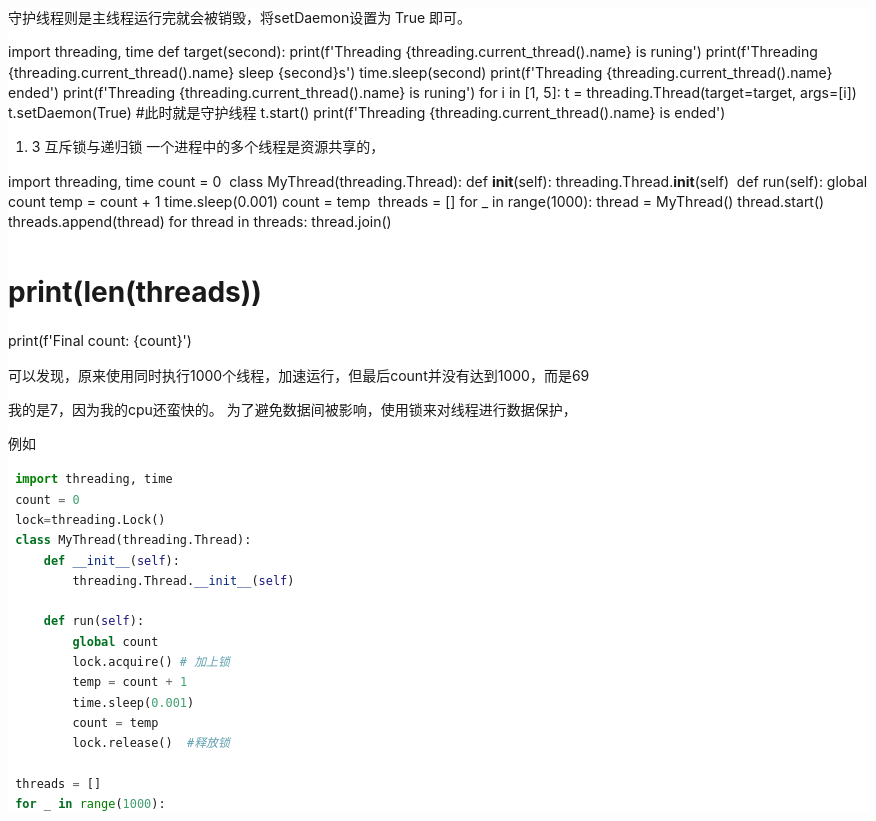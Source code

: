 守护线程则是主线程运行完就会被销毁，将setDaemon设置为 True 即可。

 import threading, time
 def target(second):
     print(f'Threading {threading.current_thread().name} is runing')
     print(f'Threading {threading.current_thread().name} sleep {second}s')
     time.sleep(second)
     print(f'Threading {threading.current_thread().name} ended')
     print(f'Threading {threading.current_thread().name} is runing')
 for i in [1, 5]:
     t = threading.Thread(target=target, args=[i])
     t.setDaemon(True) #此时就是守护线程
     t.start()
 print(f'Threading {threading.current_thread().name} is ended')
1. 3 互斥锁与递归锁
一个进程中的多个线程是资源共享的，

 import threading, time
 count = 0
 ​
 class MyThread(threading.Thread):
     def __init__(self):
         threading.Thread.__init__(self)
 ​
     def run(self):
         global count
         temp = count + 1
         time.sleep(0.001)
         count = temp
 ​
 threads = []
 for _ in range(1000):
     thread = MyThread()
     thread.start()
     threads.append(thread)
 for thread in threads:
     thread.join()
 # print(len(threads))
 print(f'Final count: {count}')

可以发现，原来使用同时执行1000个线程，加速运行，但最后count并没有达到1000，而是69

我的是7，因为我的cpu还蛮快的。
为了避免数据间被影响，使用锁来对线程进行数据保护，

例如

```py
 import threading, time
 count = 0
 lock=threading.Lock()
 class MyThread(threading.Thread):
     def __init__(self):
         threading.Thread.__init__(self)
 ​
     def run(self):
         global count
         lock.acquire() # 加上锁
         temp = count + 1
         time.sleep(0.001)
         count = temp
         lock.release()  #释放锁
 ​
 threads = []
 for _ in range(1000):
```

[1]: https://zhuanlan.zhihu.com/p/483796380